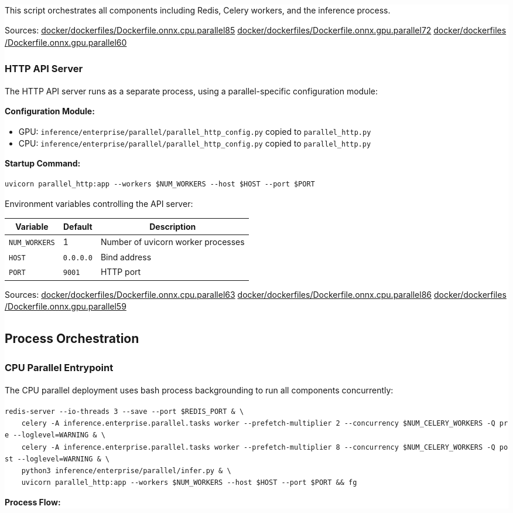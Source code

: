 This script orchestrates all components including Redis, Celery workers, and the inference process.

Sources: [docker/dockerfiles/Dockerfile.onnx.cpu.parallel85](https://github.com/roboflow/inference/blob/55f57676/docker/dockerfiles/Dockerfile.onnx.cpu.parallel#L85-L85) [docker/dockerfiles/Dockerfile.onnx.gpu.parallel72](https://github.com/roboflow/inference/blob/55f57676/docker/dockerfiles/Dockerfile.onnx.gpu.parallel#L72-L72) [docker/dockerfiles/Dockerfile.onnx.gpu.parallel60](https://github.com/roboflow/inference/blob/55f57676/docker/dockerfiles/Dockerfile.onnx.gpu.parallel#L60-L60)

### HTTP API Server

The HTTP API server runs as a separate process, using a parallel-specific configuration module:

**Configuration Module:**

- GPU: `inference/enterprise/parallel/parallel_http_config.py` copied to `parallel_http.py`
- CPU: `inference/enterprise/parallel/parallel_http_config.py` copied to `parallel_http.py`

**Startup Command:**

```
uvicorn parallel_http:app --workers $NUM_WORKERS --host $HOST --port $PORT
```

Environment variables controlling the API server:

|Variable|Default|Description|
|---|---|---|
|`NUM_WORKERS`|1|Number of uvicorn worker processes|
|`HOST`|`0.0.0.0`|Bind address|
|`PORT`|`9001`|HTTP port|

Sources: [docker/dockerfiles/Dockerfile.onnx.cpu.parallel63](https://github.com/roboflow/inference/blob/55f57676/docker/dockerfiles/Dockerfile.onnx.cpu.parallel#L63-L63) [docker/dockerfiles/Dockerfile.onnx.cpu.parallel86](https://github.com/roboflow/inference/blob/55f57676/docker/dockerfiles/Dockerfile.onnx.cpu.parallel#L86-L86) [docker/dockerfiles/Dockerfile.onnx.gpu.parallel59](https://github.com/roboflow/inference/blob/55f57676/docker/dockerfiles/Dockerfile.onnx.gpu.parallel#L59-L59)

## Process Orchestration

### CPU Parallel Entrypoint

The CPU parallel deployment uses bash process backgrounding to run all components concurrently:

```
redis-server --io-threads 3 --save --port $REDIS_PORT & \
    celery -A inference.enterprise.parallel.tasks worker --prefetch-multiplier 2 --concurrency $NUM_CELERY_WORKERS -Q pre --loglevel=WARNING & \
    celery -A inference.enterprise.parallel.tasks worker --prefetch-multiplier 8 --concurrency $NUM_CELERY_WORKERS -Q post --loglevel=WARNING & \
    python3 inference/enterprise/parallel/infer.py & \
    uvicorn parallel_http:app --workers $NUM_WORKERS --host $HOST --port $PORT && fg
```

**Process Flow:**

